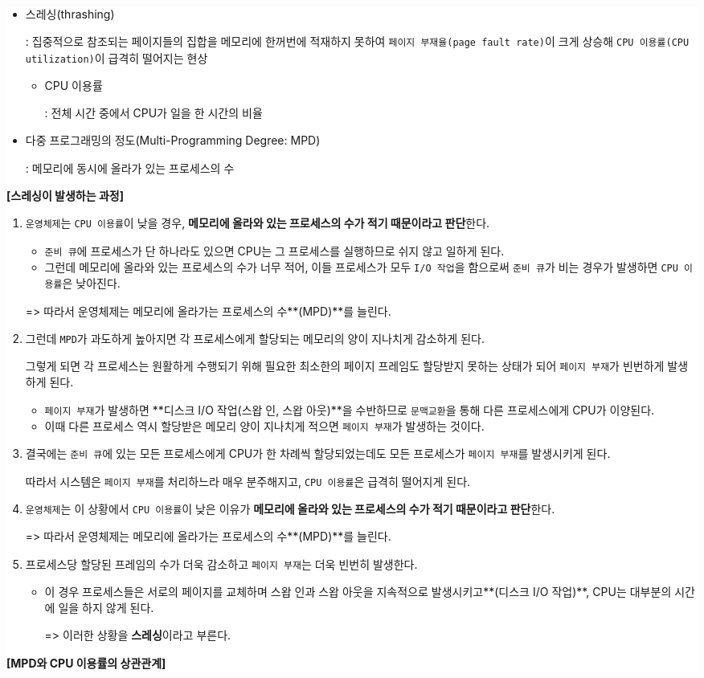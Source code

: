 - 스레싱(thrashing)

  : 집중적으로 참조되는 페이지들의 집합을 메모리에 한꺼번에 적재하지 못하여 `페이지 부재율(page fault rate)`이 크게 상승해 `CPU 이용률(CPU utilization)`이 급격히 떨어지는 현상

  - CPU 이용률

    : 전체 시간 중에서 CPU가 일을 한 시간의 비율

- 다중 프로그래밍의 정도(Multi-Programming Degree: MPD)

  : 메모리에 동시에 올라가 있는 프로세스의 수

**[스레싱이 발생하는 과정]**

1. `운영체제`는 `CPU 이용률`이 낮을 경우, **메모리에 올라와 있는 프로세스의 수가 적기 때문이라고 판단**한다.

   - `준비 큐`에 프로세스가 단 하나라도 있으면 CPU는 그 프로세스를 실행하므로 쉬지 않고 일하게 된다.
   - 그런데 메모리에 올라와 있는 프로세스의 수가 너무 적어, 이들 프로세스가 모두 `I/O 작업`을 함으로써 `준비 큐`가 비는 경우가 발생하면 `CPU 이용률`은 낮아진다.

   => 따라서 운영체제는 메모리에 올라가는 프로세스의 수**(MPD)**를 늘린다.

2. 그런데 `MPD`가 과도하게 높아지면 각 프로세스에게 할당되는 메모리의 양이 지나치게 감소하게 된다.

   그렇게 되면 각 프로세스는 원활하게 수행되기 위해 필요한 최소한의 페이지 프레임도 할당받지 못하는 상태가 되어 `페이지 부재`가 빈번하게 발생하게 된다.

   - `페이지 부재`가 발생하면 **디스크 I/O 작업(스왑 인, 스왑 아웃)**을 수반하므로 `문맥교환`을 통해 다른 프로세스에게 CPU가 이양된다.
   - 이때 다른 프로세스 역시 할당받은 메모리 양이 지나치게 적으면 `페이지 부재`가 발생하는 것이다.

3. 결국에는 `준비 큐`에 있는 모든 프로세스에게 CPU가 한 차례씩 할당되었는데도 모든 프로세스가 `페이지 부재`를 발생시키게 된다.

   따라서 시스템은 `페이지 부재`를 처리하느라 매우 분주해지고, `CPU 이용률`은 급격히 떨어지게 된다.

4. `운영체제`는 이 상황에서 `CPU 이용률`이 낮은 이유가 **메모리에 올라와 있는 프로세스의 수가 적기 때문이라고 판단**한다.

   => 따라서 운영체제는 메모리에 올라가는 프로세스의 수**(MPD)**를 늘린다.

5. 프로세스당 할당된 프레임의 수가 더욱 감소하고 `페이지 부재`는 더욱 빈번히 발생한다.

   - 이 경우 프로세스들은 서로의 페이지를 교체하며 스왑 인과 스왑 아웃을 지속적으로 발생시키고**(디스크 I/O 작업)**, CPU는 대부분의 시간에 일을 하지 않게 된다.

     => 이러한 상황을 **스레싱**이라고 부른다.

**[MPD와 CPU 이용률의 상관관계]**
